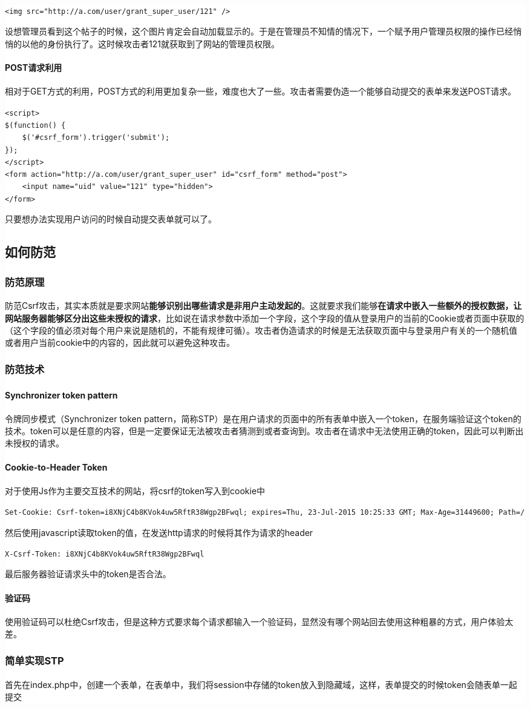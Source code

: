     <img src="http://a.com/user/grant_super_user/121" />

设想管理员看到这个帖子的时候，这个图片肯定会自动加载显示的。于是在管理员不知情的情况下，一个赋予用户管理员权限的操作已经悄悄的以他的身份执行了。这时候攻击者121就获取到了网站的管理员权限。


#### POST请求利用

相对于GET方式的利用，POST方式的利用更加复杂一些，难度也大了一些。攻击者需要伪造一个能够自动提交的表单来发送POST请求。

    <script>
    $(function() {
        $('#csrf_form').trigger('submit');
    });
    </script>
    <form action="http://a.com/user/grant_super_user" id="csrf_form" method="post">
        <input name="uid" value="121" type="hidden">
    </form>

只要想办法实现用户访问的时候自动提交表单就可以了。

## 如何防范

### 防范原理

防范Csrf攻击，其实本质就是要求网站**能够识别出哪些请求是非用户主动发起的**。这就要求我们能够**在请求中嵌入一些额外的授权数据，让网站服务器能够区分出这些未授权的请求**，比如说在请求参数中添加一个字段，这个字段的值从登录用户的当前的Cookie或者页面中获取的（这个字段的值必须对每个用户来说是随机的，不能有规律可循）。攻击者伪造请求的时候是无法获取页面中与登录用户有关的一个随机值或者用户当前cookie中的内容的，因此就可以避免这种攻击。

### 防范技术

#### Synchronizer token pattern

令牌同步模式（Synchronizer token pattern，简称STP）是在用户请求的页面中的所有表单中嵌入一个token，在服务端验证这个token的技术。token可以是任意的内容，但是一定要保证无法被攻击者猜测到或者查询到。攻击者在请求中无法使用正确的token，因此可以判断出未授权的请求。

#### Cookie-to-Header Token

对于使用Js作为主要交互技术的网站，将csrf的token写入到cookie中

    Set-Cookie: Csrf-token=i8XNjC4b8KVok4uw5RftR38Wgp2BFwql; expires=Thu, 23-Jul-2015 10:25:33 GMT; Max-Age=31449600; Path=/

然后使用javascript读取token的值，在发送http请求的时候将其作为请求的header

    X-Csrf-Token: i8XNjC4b8KVok4uw5RftR38Wgp2BFwql

最后服务器验证请求头中的token是否合法。

#### 验证码

使用验证码可以杜绝Csrf攻击，但是这种方式要求每个请求都输入一个验证码，显然没有哪个网站回去使用这种粗暴的方式，用户体验太差。

### 简单实现STP

首先在index.php中，创建一个表单，在表单中，我们将session中存储的token放入到隐藏域，这样，表单提交的时候token会随表单一起提交
